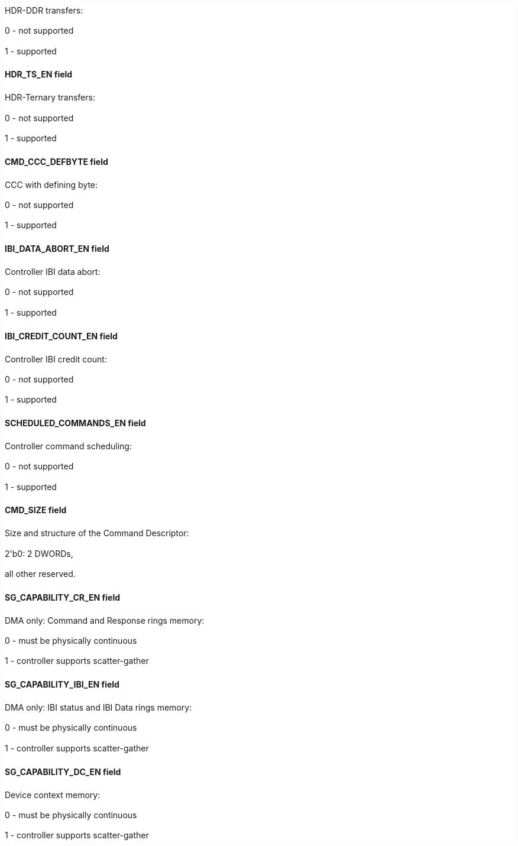 <p>HDR-DDR transfers:</p>
<p>0 - not supported</p>
<p>1 - supported</p>

#### HDR_TS_EN field

<p>HDR-Ternary transfers:</p>
<p>0 - not supported</p>
<p>1 - supported</p>

#### CMD_CCC_DEFBYTE field

<p>CCC with defining byte:</p>
<p>0 - not supported</p>
<p>1 - supported</p>

#### IBI_DATA_ABORT_EN field

<p>Controller IBI data abort:</p>
<p>0 - not supported</p>
<p>1 - supported</p>

#### IBI_CREDIT_COUNT_EN field

<p>Controller IBI credit count:</p>
<p>0 - not supported</p>
<p>1 - supported</p>

#### SCHEDULED_COMMANDS_EN field

<p>Controller command scheduling:</p>
<p>0 - not supported</p>
<p>1 - supported</p>

#### CMD_SIZE field

<p>Size and structure of the Command Descriptor:</p>
<p>2'b0: 2 DWORDs,</p>
<p>all other reserved.</p>

#### SG_CAPABILITY_CR_EN field

<p>DMA only: Command and Response rings memory:</p>
<p>0 - must be physically continuous</p>
<p>1 - controller supports scatter-gather</p>

#### SG_CAPABILITY_IBI_EN field

<p>DMA only: IBI status and IBI Data rings memory:</p>
<p>0 - must be physically continuous</p>
<p>1 - controller supports scatter-gather</p>

#### SG_CAPABILITY_DC_EN field

<p>Device context memory:</p>
<p>0 - must be physically continuous</p>
<p>1 - controller supports scatter-gather</p>
